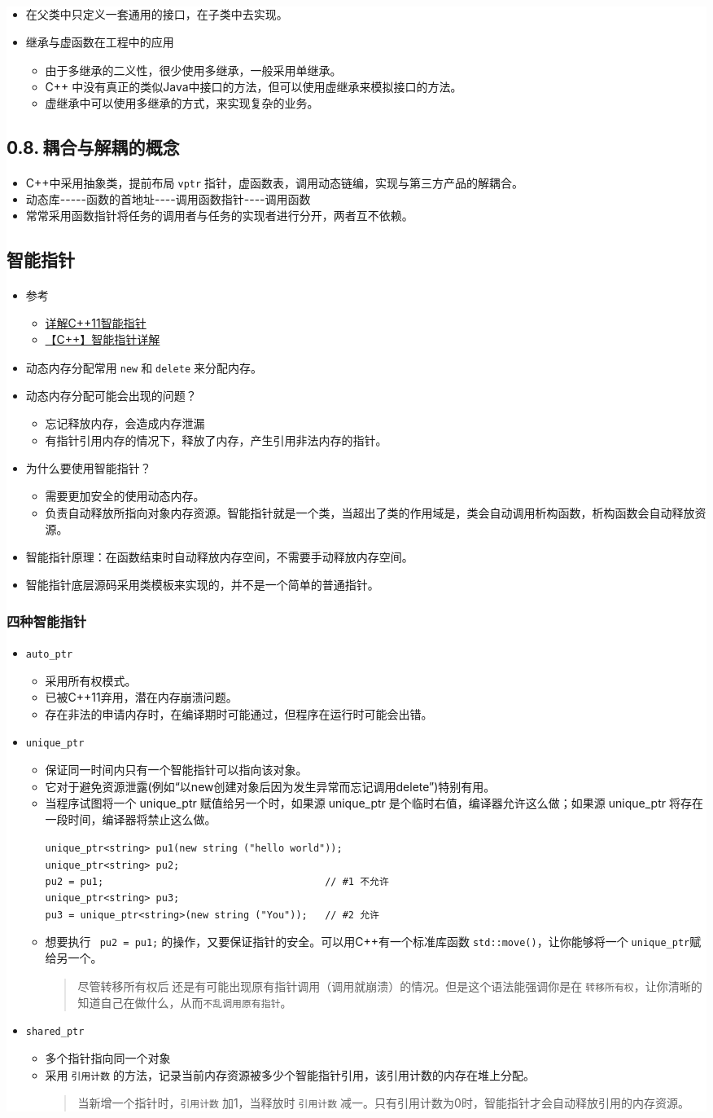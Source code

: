 - 在父类中只定义一套通用的接口，在子类中去实现。

- 继承与虚函数在工程中的应用
  - 由于多继承的二义性，很少使用多继承，一般采用单继承。
  - C++ 中没有真正的类似Java中接口的方法，但可以使用虚继承来模拟接口的方法。
  - 虚继承中可以使用多继承的方式，来实现复杂的业务。


## 0.8. 耦合与解耦的概念
- C++中采用抽象类，提前布局 `vptr` 指针，虚函数表，调用动态链编，实现与第三方产品的解耦合。
- 动态库-----函数的首地址----调用函数指针----调用函数
- 常常采用函数指针将任务的调用者与任务的实现者进行分开，两者互不依赖。  


## 智能指针
- 参考
  - [详解C++11智能指针](https://www.cnblogs.com/WindSun/p/11444429.html)
  - [【C++】智能指针详解](https://blog.csdn.net/flowing_wind/article/details/81301001)


- 动态内存分配常用 `new` 和 `delete` 来分配内存。
- 动态内存分配可能会出现的问题？
  - 忘记释放内存，会造成内存泄漏
  - 有指针引用内存的情况下，释放了内存，产生引用非法内存的指针。
- 为什么要使用智能指针？
  - 需要更加安全的使用动态内存。
  - 负责自动释放所指向对象内存资源。智能指针就是一个类，当超出了类的作用域是，类会自动调用析构函数，析构函数会自动释放资源。

- 智能指针原理：在函数结束时自动释放内存空间，不需要手动释放内存空间。
- 智能指针底层源码采用类模板来实现的，并不是一个简单的普通指针。

### 四种智能指针
- `auto_ptr`
  - 采用所有权模式。
  - 已被C++11弃用，潜在内存崩溃问题。
  - 存在非法的申请内存时，在编译期时可能通过，但程序在运行时可能会出错。


- `unique_ptr`
  - 保证同一时间内只有一个智能指针可以指向该对象。
  - 它对于避免资源泄露(例如“以new创建对象后因为发生异常而忘记调用delete”)特别有用。 
  - 当程序试图将一个 unique_ptr 赋值给另一个时，如果源 unique_ptr 是个临时右值，编译器允许这么做；如果源 unique_ptr 将存在一段时间，编译器将禁止这么做。
    ```
    unique_ptr<string> pu1(new string ("hello world")); 
    unique_ptr<string> pu2; 
    pu2 = pu1;                                      // #1 不允许
    unique_ptr<string> pu3; 
    pu3 = unique_ptr<string>(new string ("You"));   // #2 允许
    ```
  - 想要执行 ` pu2 = pu1;` 的操作，又要保证指针的安全。可以用C++有一个标准库函数 `std::move()`，让你能够将一个 `unique_ptr`赋给另一个。
    > 尽管转移所有权后 还是有可能出现原有指针调用（调用就崩溃）的情况。但是这个语法能强调你是在 `转移所有权`，让你清晰的知道自己在做什么，从而`不乱调用原有指针`。


- `shared_ptr`
  - 多个指针指向同一个对象
  - 采用 `引用计数` 的方法，记录当前内存资源被多少个智能指针引用，该引用计数的内存在堆上分配。
    > 当新增一个指针时，`引用计数` 加1，当释放时 `引用计数` 减一。只有引用计数为0时，智能指针才会自动释放引用的内存资源。
  